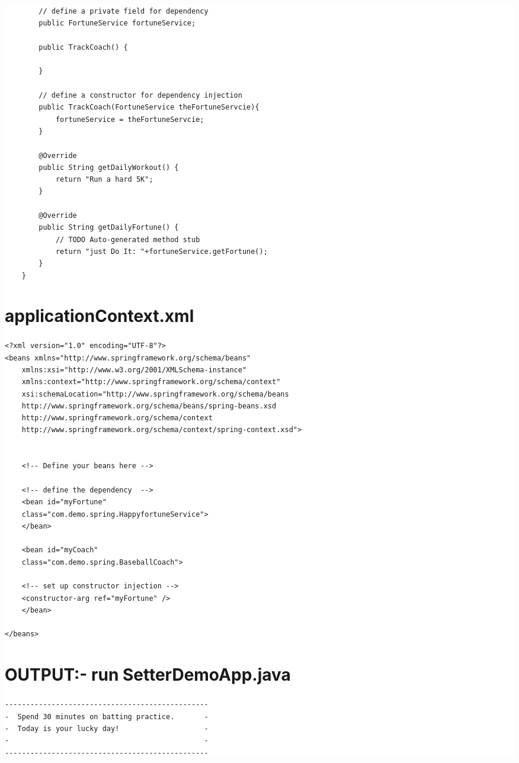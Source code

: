 			// define a private field for dependency
			public FortuneService fortuneService;

			public TrackCoach() {

			}

			// define a constructor for dependency injection
			public TrackCoach(FortuneService theFortuneServcie){
				fortuneService = theFortuneServcie;
			}

			@Override
			public String getDailyWorkout() {
				return "Run a hard 5K";
			}

			@Override
			public String getDailyFortune() {
				// TODO Auto-generated method stub
				return "just Do It: "+fortuneService.getFortune();
			}
		}

# applicationContext.xml

	<?xml version="1.0" encoding="UTF-8"?>
	<beans xmlns="http://www.springframework.org/schema/beans"
	    xmlns:xsi="http://www.w3.org/2001/XMLSchema-instance" 
	    xmlns:context="http://www.springframework.org/schema/context"
	    xsi:schemaLocation="http://www.springframework.org/schema/beans
	    http://www.springframework.org/schema/beans/spring-beans.xsd
	    http://www.springframework.org/schema/context
	    http://www.springframework.org/schema/context/spring-context.xsd">


	    <!-- Define your beans here -->

	    <!-- define the dependency  -->
	    <bean id="myFortune"
		class="com.demo.spring.HappyfortuneService">
	    </bean>

	    <bean id="myCoach"
		class="com.demo.spring.BaseballCoach">

		<!-- set up constructor injection -->
		<constructor-arg ref="myFortune" />
	    </bean>

	</beans>

# OUTPUT:- run SetterDemoApp.java
	------------------------------------------------
	-  Spend 30 minutes on batting practice.       -
	-  Today is your lucky day!                    -
	-                                              -
	------------------------------------------------

